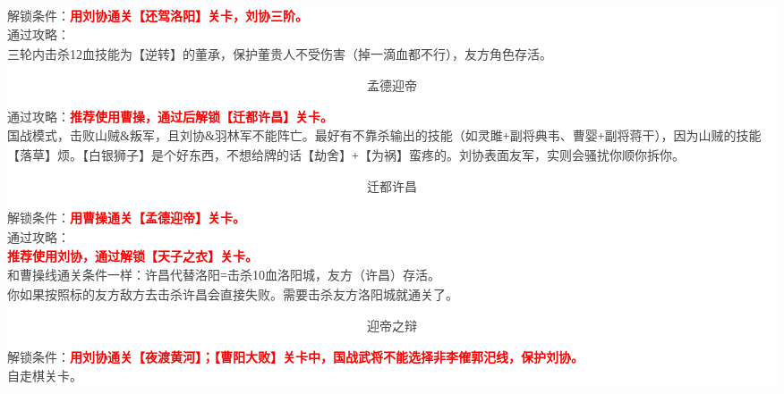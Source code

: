 </p></td><td style="border:1.0000pt solid #000000;background:#FFFFFF;" width="298"><p style="vertical-align:middle;"><span style="font-family:微软雅黑;color:#444444;font-size:14px;">解锁条件：</span><strong><span style="font-family:微软雅黑;color:#FF0000;font-size:14px;">用刘协通关【还驾洛阳】关卡，刘协三阶。</span></strong><span style="font-family:微软雅黑;color:#444444;font-size:14px;"><br></span><span style="font-family:微软雅黑;color:#444444;font-size:14px;">通过攻略：</span><span style="font-family:微软雅黑;color:#444444;font-size:14px;"><br></span><span style="font-family:微软雅黑;color:#444444;font-size:14px;"><span>三轮内击杀</span>12血技能为【逆转】的董承，保护董贵人不受伤害（掉一滴血都不行），友方角色存活。</span><span style="font-family:微软雅黑;color:#444444;font-size:14px;"></span> </p></td></tr><tr><td rowspan="2" style="border:1.0000pt solid #000000;background:#FFFFFF;" width="72"><p style="text-align:center;vertical-align:middle;" align="center"><span style="font-family:微软雅黑;color:#444444;font-size:14px;">孟德迎帝</span><span style="font-family:微软雅黑;color:#444444;font-size:14px;"></span> </p></td><td rowspan="2" style="border:1.0000pt solid #000000;background:#FFFFFF;" width="242"><p style="vertical-align:middle;"><span style="font-family:微软雅黑;color:#444444;font-size:14px;">通过攻略：</span><strong><span style="font-family:微软雅黑;color:#FF0000;font-size:14px;">推荐使用曹操，通过后解锁【迁都许昌】关卡。</span></strong><span style="font-family:微软雅黑;color:#444444;font-size:14px;"><br></span><span style="font-family:微软雅黑;color:#444444;font-size:14px;"><span>国战模式，击败山贼</span>&amp;叛军，且刘协&amp;羽林军不能阵亡。最好有不靠杀输出的技能（如灵雎+副将典韦、曹婴+副将蒋干），因为山贼的技能【落草】烦。【白银狮子】是个好东西，不想给牌的话【劫舍】+【为祸】蛮疼的。刘协表面友军，实则会骚扰你顺你拆你。</span><span style="font-family:微软雅黑;color:#444444;font-size:14px;"></span> </p></td><td style="border:1.0000pt solid #000000;background:#FFFFFF;" width="99"><p style="text-align:center;vertical-align:middle;" align="center"><span style="font-family:微软雅黑;color:#444444;font-size:14px;">迁都许昌</span><span style="font-family:微软雅黑;color:#444444;font-size:14px;"></span> </p></td><td style="border:1.0000pt solid #000000;background:#FFFFFF;" width="298"><p style="vertical-align:middle;"><span style="font-family:微软雅黑;color:#444444;font-size:14px;">解锁条件：</span><strong><span style="font-family:微软雅黑;color:#FF0000;font-size:14px;">用曹操通关【孟德迎帝】关卡。</span></strong><span style="font-family:微软雅黑;color:#444444;font-size:14px;"><br></span><span style="font-family:微软雅黑;color:#444444;font-size:14px;">通过攻略：</span><span style="font-family:微软雅黑;color:#444444;font-size:14px;"><br></span><strong><span style="font-family:微软雅黑;color:#FF0000;font-size:14px;">推荐使用刘协，通过解锁【天子之衣】关卡。</span></strong><span style="font-family:微软雅黑;color:#444444;font-size:14px;"><br></span><span style="font-family:微软雅黑;color:#444444;font-size:14px;"><span>和曹操线通关条件一样：许昌代替洛阳</span>=击杀10血洛阳城，友方（许昌）存活。</span><span style="font-family:微软雅黑;color:#444444;font-size:14px;"><br></span><span style="font-family:微软雅黑;color:#444444;font-size:14px;">你如果按照标的友方敌方去击杀许昌会直接失败。需要击杀友方洛阳城就通关了。</span><span style="font-family:微软雅黑;color:#444444;font-size:14px;"></span> </p></td></tr><tr><td style="border:1.0000pt solid #000000;background:#FFFFFF;" width="99"><p style="text-align:center;vertical-align:middle;" align="center"><span style="font-family:微软雅黑;color:#444444;font-size:14px;">迎帝之辩</span><span style="font-family:微软雅黑;color:#444444;font-size:14px;"></span> </p></td><td style="border:1.0000pt solid #000000;background:#FFFFFF;" width="298"><p style="vertical-align:middle;"><span style="font-family:微软雅黑;color:#444444;font-size:14px;">解锁条件：</span><strong><span style="font-family:微软雅黑;color:#FF0000;font-size:14px;">用刘协通关【夜渡黄河】；【曹阳大败】关卡中，国战武将不能选择非李傕郭汜线，保护刘协。</span></strong><span style="font-family:微软雅黑;color:#444444;font-size:14px;"><br></span><span style="font-family:微软雅黑;color:#444444;font-size:14px;">自走棋关卡。</span><span style="font-family:微软雅黑;color:#444444;font-size:14px;"></span> </p></td></tr></tbody></table>





